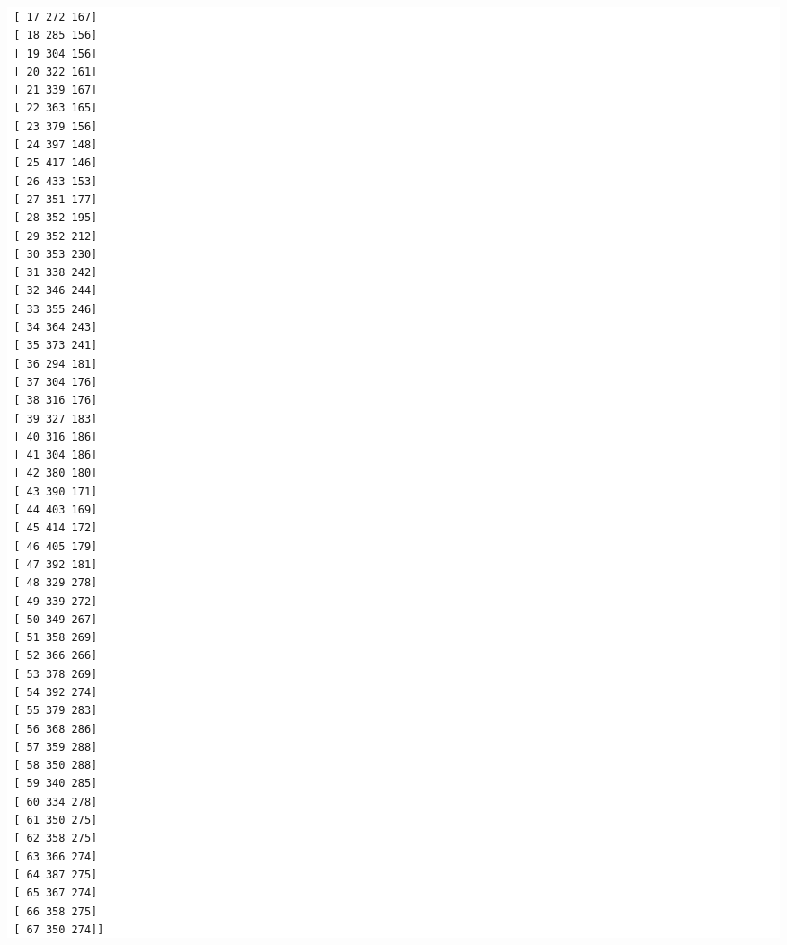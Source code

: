      [ 17 272 167]
     [ 18 285 156]
     [ 19 304 156]
     [ 20 322 161]
     [ 21 339 167]
     [ 22 363 165]
     [ 23 379 156]
     [ 24 397 148]
     [ 25 417 146]
     [ 26 433 153]
     [ 27 351 177]
     [ 28 352 195]
     [ 29 352 212]
     [ 30 353 230]
     [ 31 338 242]
     [ 32 346 244]
     [ 33 355 246]
     [ 34 364 243]
     [ 35 373 241]
     [ 36 294 181]
     [ 37 304 176]
     [ 38 316 176]
     [ 39 327 183]
     [ 40 316 186]
     [ 41 304 186]
     [ 42 380 180]
     [ 43 390 171]
     [ 44 403 169]
     [ 45 414 172]
     [ 46 405 179]
     [ 47 392 181]
     [ 48 329 278]
     [ 49 339 272]
     [ 50 349 267]
     [ 51 358 269]
     [ 52 366 266]
     [ 53 378 269]
     [ 54 392 274]
     [ 55 379 283]
     [ 56 368 286]
     [ 57 359 288]
     [ 58 350 288]
     [ 59 340 285]
     [ 60 334 278]
     [ 61 350 275]
     [ 62 358 275]
     [ 63 366 274]
     [ 64 387 275]
     [ 65 367 274]
     [ 66 358 275]
     [ 67 350 274]]
    